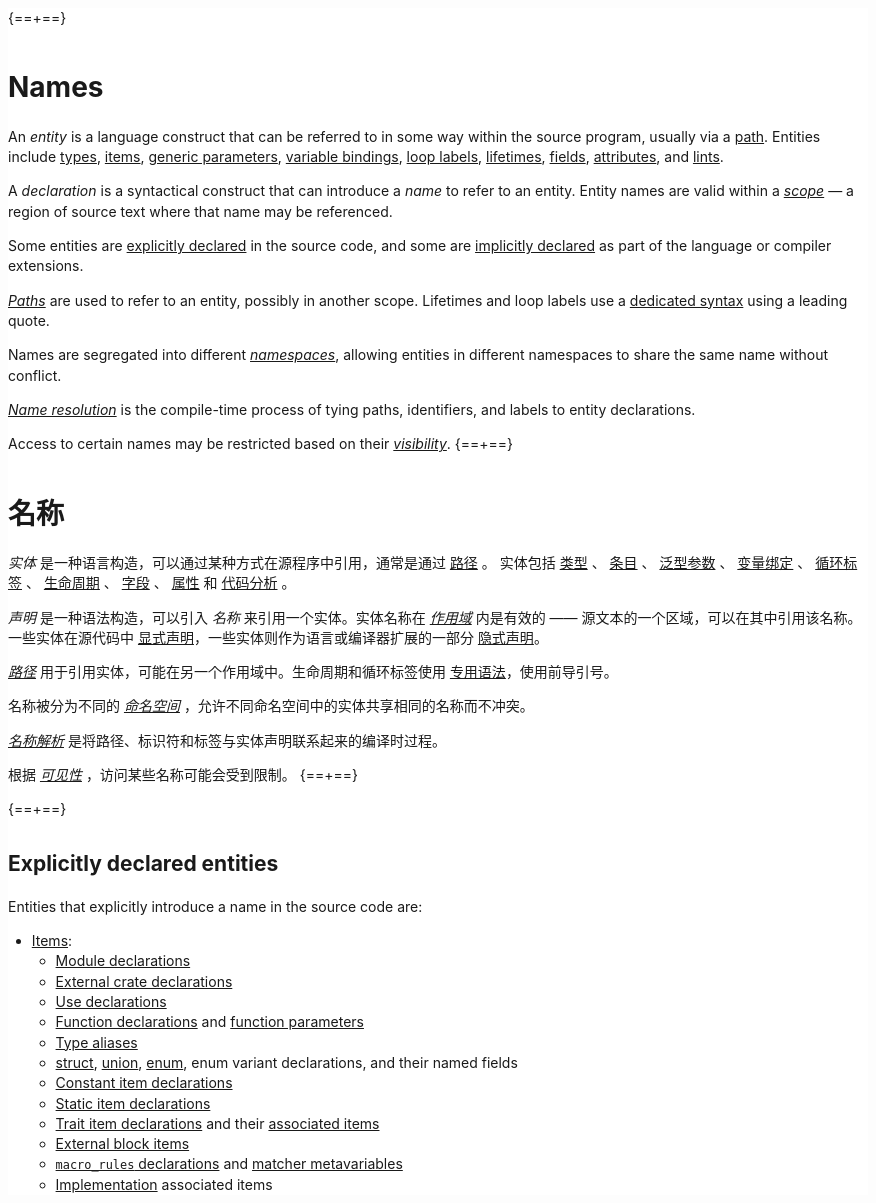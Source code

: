 {==+==}
# Names

An *entity* is a language construct that can be referred to in some way within
the source program, usually via a [path]. Entities include [types], [items],
[generic parameters], [variable bindings], [loop labels], [lifetimes],
[fields], [attributes], and [lints].

A *declaration* is a syntactical construct that can introduce a *name* to
refer to an entity. Entity names are valid within a [*scope*] — a region of
source text where that name may be referenced.

Some entities are [explicitly declared](#explicitly-declared-entities) in the
source code, and some are [implicitly declared](#implicitly-declared-entities)
as part of the language or compiler extensions.

[*Paths*] are used to refer to an entity, possibly in another scope. Lifetimes
and loop labels use a [dedicated syntax][lifetimes-and-loop-labels] using a
leading quote.

Names are segregated into different [*namespaces*], allowing entities in
different namespaces to share the same name without conflict.

[*Name resolution*] is the compile-time process of tying paths, identifiers,
and labels to entity declarations.

Access to certain names may be restricted based on their [*visibility*].
{==+==}
# 名称

*实体* 是一种语言构造，可以通过某种方式在源程序中引用，通常是通过 [路径][path] 。
实体包括 [类型][types] 、 [条目][items] 、 [泛型参数][generic parameters] 、 [变量绑定][variable bindings] 、 [循环标签][loop labels] 、 [生命周期][lifetimes] 、 [字段][fields] 、 [属性][attributes] 和 [代码分析][lints] 。

*声明* 是一种语法构造，可以引入 *名称* 来引用一个实体。实体名称在 [*作用域*][*scope*] 内是有效的 —— 源文本的一个区域，可以在其中引用该名称。
一些实体在源代码中 [显式声明](#explicitly-declared-entities)，一些实体则作为语言或编译器扩展的一部分 [隐式声明](#implicitly-declared-entities)。

[*路径*][*Paths*] 用于引用实体，可能在另一个作用域中。生命周期和循环标签使用 [专用语法][lifetimes-and-loop-labels]，使用前导引号。

名称被分为不同的 [*命名空间*][*namespaces*] ，允许不同命名空间中的实体共享相同的名称而不冲突。

[*名称解析*][*Name resolution*] 是将路径、标识符和标签与实体声明联系起来的编译时过程。

根据 [*可见性*][*visibility*] ，访问某些名称可能会受到限制。
{==+==}


{==+==}
## Explicitly declared entities

Entities that explicitly introduce a name in the source code are:

* [Items]:
    * [Module declarations]
    * [External crate declarations]
    * [Use declarations]
    * [Function declarations] and [function parameters]
    * [Type aliases]
    * [struct], [union], [enum], enum variant declarations, and their named
      fields
    * [Constant item declarations]
    * [Static item declarations]
    * [Trait item declarations] and their [associated items]
    * [External block items]
    * [`macro_rules` declarations] and [matcher metavariables]
    * [Implementation] associated items

[*Name resolution*]: names/name-resolution.md
[*namespaces*]: names/namespaces.md
[*paths*]: paths.md
[*scope*]: names/scopes.md
[*visibility*]: visibility-and-privacy.md
[`'static`]: keywords.md#weak-keywords
[`for`]: expressions/loop-expr.md#iterator-loops
[`if let`]: expressions/if-expr.md#if-let-expressions
[`let` statement]: statements.md#let-statements
[`macro_export` attribute]: macros-by-example.md#path-based-scope
[`macro_rules` declarations]: macros-by-example.md
[`macro_use` attribute]: macros-by-example.md#the-macro_use-attribute
[`match`]: expressions/match-expr.md
[`while let`]: expressions/loop-expr.md#predicate-pattern-loops
[associated items]: items/associated-items.md
[attributes]: attributes.md
[Boolean type]: types/boolean.md
[Built-in attributes]: attributes.md#built-in-attributes-index
[Closure]: expressions/closure-expr.md
[Constant item declarations]: items/constant-items.md
[Derive helper attributes]: procedural-macros.md#derive-macro-helper-attributes
[enum]: items/enumerations.md
[Expressions]: expressions.md
[extern-prelude]: names/preludes.md#extern-prelude
[External block items]: items/external-blocks.md
[External crate declarations]: items/extern-crates.md
[fields]: expressions/field-expr.md
[floating-point types]: types/numeric.md#floating-point-types
[Function declarations]: items/functions.md
[function parameters]: items/functions.md#function-parameters
[Generic parameters]: items/generics.md
[Higher ranked trait bounds]: trait-bounds.md#higher-ranked-trait-bounds
[Implementation]: items/implementations.md
[Integer types]: types/numeric.md#integer-types
[Items]: items.md
[Language prelude]: names/preludes.md#language-prelude
[lifetimes-and-loop-labels]: tokens.md#lifetimes-and-loop-labels
[lifetimes]: tokens.md#lifetimes-and-loop-labels
[Lints]: attributes/diagnostics.md#lint-check-attributes
[Loop labels]: expressions/loop-expr.md#loop-labels
[Machine-dependent integer types]: types/numeric.md#machine-dependent-integer-types
[macro invocations]: macros.md#macro-invocation
[matcher metavariables]: macros-by-example.md#metavariables
[Module declarations]: items/modules.md
[path]: paths.md
[path qualifiers]: paths.md#path-qualifiers
[Standard library prelude]: names/preludes.md#standard-library-prelude
[Static item declarations]: items/static-items.md
[struct]: items/structs.md
[Textual types]: types/textual.md
[Tool attributes]: attributes.md#tool-attributes
[tool lint attributes]: attributes/diagnostics.md#tool-lint-attributes
[Trait item declarations]: items/traits.md
[Type aliases]: items/type-aliases.md
[types]: types.md
[union]: items/unions.md
[Use declarations]: items/use-declarations.md
[variable bindings]: patterns.md